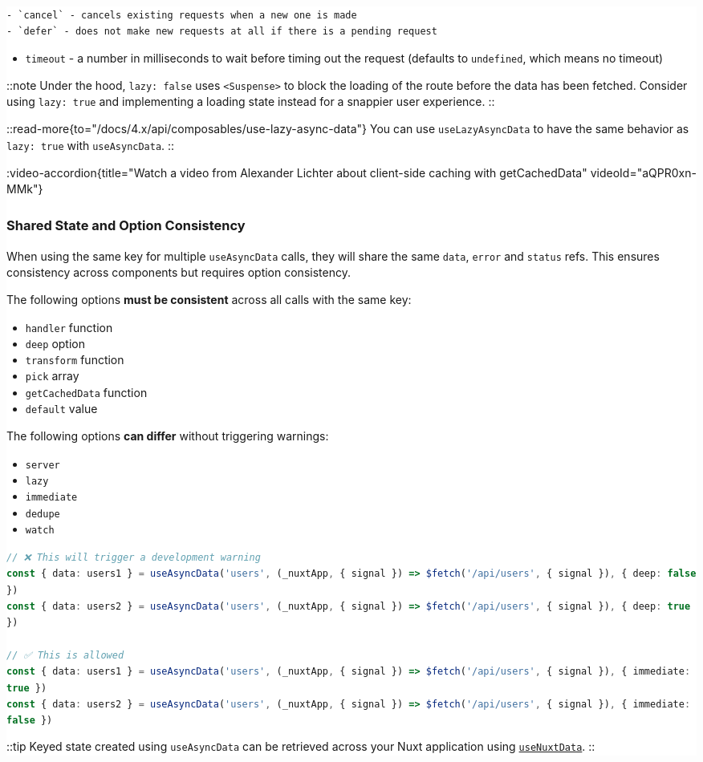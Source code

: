     - `cancel` - cancels existing requests when a new one is made
    - `defer` - does not make new requests at all if there is a pending request
  - `timeout` - a number in milliseconds to wait before timing out the request (defaults to `undefined`, which means no timeout)

::note
Under the hood, `lazy: false` uses `<Suspense>` to block the loading of the route before the data has been fetched. Consider using `lazy: true` and implementing a loading state instead for a snappier user experience.
::

::read-more{to="/docs/4.x/api/composables/use-lazy-async-data"}
You can use `useLazyAsyncData` to have the same behavior as `lazy: true` with `useAsyncData`.
::

:video-accordion{title="Watch a video from Alexander Lichter about client-side caching with getCachedData" videoId="aQPR0xn-MMk"}

### Shared State and Option Consistency

When using the same key for multiple `useAsyncData` calls, they will share the same `data`, `error` and `status` refs. This ensures consistency across components but requires option consistency.

The following options **must be consistent** across all calls with the same key:
- `handler` function
- `deep` option
- `transform` function
- `pick` array
- `getCachedData` function
- `default` value

The following options **can differ** without triggering warnings:
- `server`
- `lazy`
- `immediate`
- `dedupe`
- `watch`

```ts
// ❌ This will trigger a development warning
const { data: users1 } = useAsyncData('users', (_nuxtApp, { signal }) => $fetch('/api/users', { signal }), { deep: false })
const { data: users2 } = useAsyncData('users', (_nuxtApp, { signal }) => $fetch('/api/users', { signal }), { deep: true })

// ✅ This is allowed
const { data: users1 } = useAsyncData('users', (_nuxtApp, { signal }) => $fetch('/api/users', { signal }), { immediate: true })
const { data: users2 } = useAsyncData('users', (_nuxtApp, { signal }) => $fetch('/api/users', { signal }), { immediate: false })
```

::tip
Keyed state created using `useAsyncData` can be retrieved across your Nuxt application using [`useNuxtData`](/docs/4.x/api/composables/use-nuxt-data).
::
